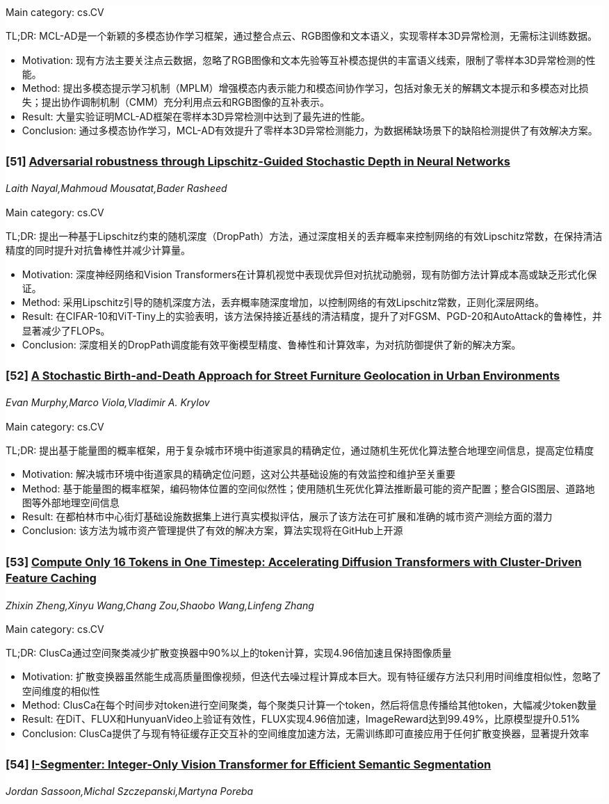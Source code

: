 Main category: cs.CV

TL;DR: MCL-AD是一个新颖的多模态协作学习框架，通过整合点云、RGB图像和文本语义，实现零样本3D异常检测，无需标注训练数据。

- Motivation: 现有方法主要关注点云数据，忽略了RGB图像和文本先验等互补模态提供的丰富语义线索，限制了零样本3D异常检测的性能。
- Method: 提出多模态提示学习机制（MPLM）增强模态内表示能力和模态间协作学习，包括对象无关的解耦文本提示和多模态对比损失；提出协作调制机制（CMM）充分利用点云和RGB图像的互补表示。
- Result: 大量实验证明MCL-AD框架在零样本3D异常检测中达到了最先进的性能。
- Conclusion: 通过多模态协作学习，MCL-AD有效提升了零样本3D异常检测能力，为数据稀缺场景下的缺陷检测提供了有效解决方案。


### [51] [Adversarial robustness through Lipschitz-Guided Stochastic Depth in Neural Networks](https://arxiv.org/abs/2509.10298)
*Laith Nayal,Mahmoud Mousatat,Bader Rasheed*

Main category: cs.CV

TL;DR: 提出一种基于Lipschitz约束的随机深度（DropPath）方法，通过深度相关的丢弃概率来控制网络的有效Lipschitz常数，在保持清洁精度的同时提升对抗鲁棒性并减少计算量。

- Motivation: 深度神经网络和Vision Transformers在计算机视觉中表现优异但对抗扰动脆弱，现有防御方法计算成本高或缺乏形式化保证。
- Method: 采用Lipschitz引导的随机深度方法，丢弃概率随深度增加，以控制网络的有效Lipschitz常数，正则化深层网络。
- Result: 在CIFAR-10和ViT-Tiny上的实验表明，该方法保持接近基线的清洁精度，提升了对FGSM、PGD-20和AutoAttack的鲁棒性，并显著减少了FLOPs。
- Conclusion: 深度相关的DropPath调度能有效平衡模型精度、鲁棒性和计算效率，为对抗防御提供了新的解决方案。


### [52] [A Stochastic Birth-and-Death Approach for Street Furniture Geolocation in Urban Environments](https://arxiv.org/abs/2509.10310)
*Evan Murphy,Marco Viola,Vladimir A. Krylov*

Main category: cs.CV

TL;DR: 提出基于能量图的概率框架，用于复杂城市环境中街道家具的精确定位，通过随机生死优化算法整合地理空间信息，提高定位精度

- Motivation: 解决城市环境中街道家具的精确定位问题，这对公共基础设施的有效监控和维护至关重要
- Method: 基于能量图的概率框架，编码物体位置的空间似然性；使用随机生死优化算法推断最可能的资产配置；整合GIS图层、道路地图等外部地理空间信息
- Result: 在都柏林市中心街灯基础设施数据集上进行真实模拟评估，展示了该方法在可扩展和准确的城市资产测绘方面的潜力
- Conclusion: 该方法为城市资产管理提供了有效的解决方案，算法实现将在GitHub上开源


### [53] [Compute Only 16 Tokens in One Timestep: Accelerating Diffusion Transformers with Cluster-Driven Feature Caching](https://arxiv.org/abs/2509.10312)
*Zhixin Zheng,Xinyu Wang,Chang Zou,Shaobo Wang,Linfeng Zhang*

Main category: cs.CV

TL;DR: ClusCa通过空间聚类减少扩散变换器中90%以上的token计算，实现4.96倍加速且保持图像质量

- Motivation: 扩散变换器虽然能生成高质量图像视频，但迭代去噪过程计算成本巨大。现有特征缓存方法只利用时间维度相似性，忽略了空间维度的相似性
- Method: ClusCa在每个时间步对token进行空间聚类，每个聚类只计算一个token，然后将信息传播给其他token，大幅减少token数量
- Result: 在DiT、FLUX和HunyuanVideo上验证有效性，FLUX实现4.96倍加速，ImageReward达到99.49%，比原模型提升0.51%
- Conclusion: ClusCa提供了与现有特征缓存正交互补的空间维度加速方法，无需训练即可直接应用于任何扩散变换器，显著提升效率


### [54] [I-Segmenter: Integer-Only Vision Transformer for Efficient Semantic Segmentation](https://arxiv.org/abs/2509.10334)
*Jordan Sassoon,Michal Szczepanski,Martyna Poreba*

